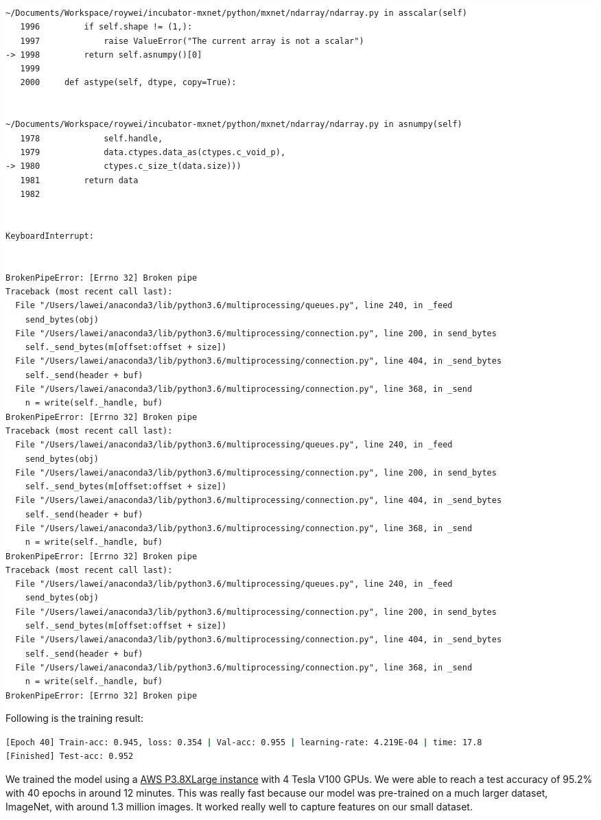 
    ~/Documents/Workspace/roywei/incubator-mxnet/python/mxnet/ndarray/ndarray.py in asscalar(self)
       1996         if self.shape != (1,):
       1997             raise ValueError("The current array is not a scalar")
    -> 1998         return self.asnumpy()[0]
       1999 
       2000     def astype(self, dtype, copy=True):


    ~/Documents/Workspace/roywei/incubator-mxnet/python/mxnet/ndarray/ndarray.py in asnumpy(self)
       1978             self.handle,
       1979             data.ctypes.data_as(ctypes.c_void_p),
    -> 1980             ctypes.c_size_t(data.size)))
       1981         return data
       1982 


    KeyboardInterrupt: 


    BrokenPipeError: [Errno 32] Broken pipe
    Traceback (most recent call last):
      File "/Users/lawei/anaconda3/lib/python3.6/multiprocessing/queues.py", line 240, in _feed
        send_bytes(obj)
      File "/Users/lawei/anaconda3/lib/python3.6/multiprocessing/connection.py", line 200, in send_bytes
        self._send_bytes(m[offset:offset + size])
      File "/Users/lawei/anaconda3/lib/python3.6/multiprocessing/connection.py", line 404, in _send_bytes
        self._send(header + buf)
      File "/Users/lawei/anaconda3/lib/python3.6/multiprocessing/connection.py", line 368, in _send
        n = write(self._handle, buf)
    BrokenPipeError: [Errno 32] Broken pipe
    Traceback (most recent call last):
      File "/Users/lawei/anaconda3/lib/python3.6/multiprocessing/queues.py", line 240, in _feed
        send_bytes(obj)
      File "/Users/lawei/anaconda3/lib/python3.6/multiprocessing/connection.py", line 200, in send_bytes
        self._send_bytes(m[offset:offset + size])
      File "/Users/lawei/anaconda3/lib/python3.6/multiprocessing/connection.py", line 404, in _send_bytes
        self._send(header + buf)
      File "/Users/lawei/anaconda3/lib/python3.6/multiprocessing/connection.py", line 368, in _send
        n = write(self._handle, buf)
    BrokenPipeError: [Errno 32] Broken pipe
    Traceback (most recent call last):
      File "/Users/lawei/anaconda3/lib/python3.6/multiprocessing/queues.py", line 240, in _feed
        send_bytes(obj)
      File "/Users/lawei/anaconda3/lib/python3.6/multiprocessing/connection.py", line 200, in send_bytes
        self._send_bytes(m[offset:offset + size])
      File "/Users/lawei/anaconda3/lib/python3.6/multiprocessing/connection.py", line 404, in _send_bytes
        self._send(header + buf)
      File "/Users/lawei/anaconda3/lib/python3.6/multiprocessing/connection.py", line 368, in _send
        n = write(self._handle, buf)
    BrokenPipeError: [Errno 32] Broken pipe


Following is the training result:
```bash
[Epoch 40] Train-acc: 0.945, loss: 0.354 | Val-acc: 0.955 | learning-rate: 4.219E-04 | time: 17.8
[Finished] Test-acc: 0.952
```
We trained the model using a [AWS P3.8XLarge instance](https://aws.amazon.com/ec2/instance-types/p3/) with 4 Tesla V100	GPUs. We were able to reach a test accuracy of 95.2% with 40 epochs in around 12 minutes. This was really fast because our model was pre-trained on a much larger dataset, ImageNet, with around 1.3 million images. It worked really well to capture features on our small dataset.
